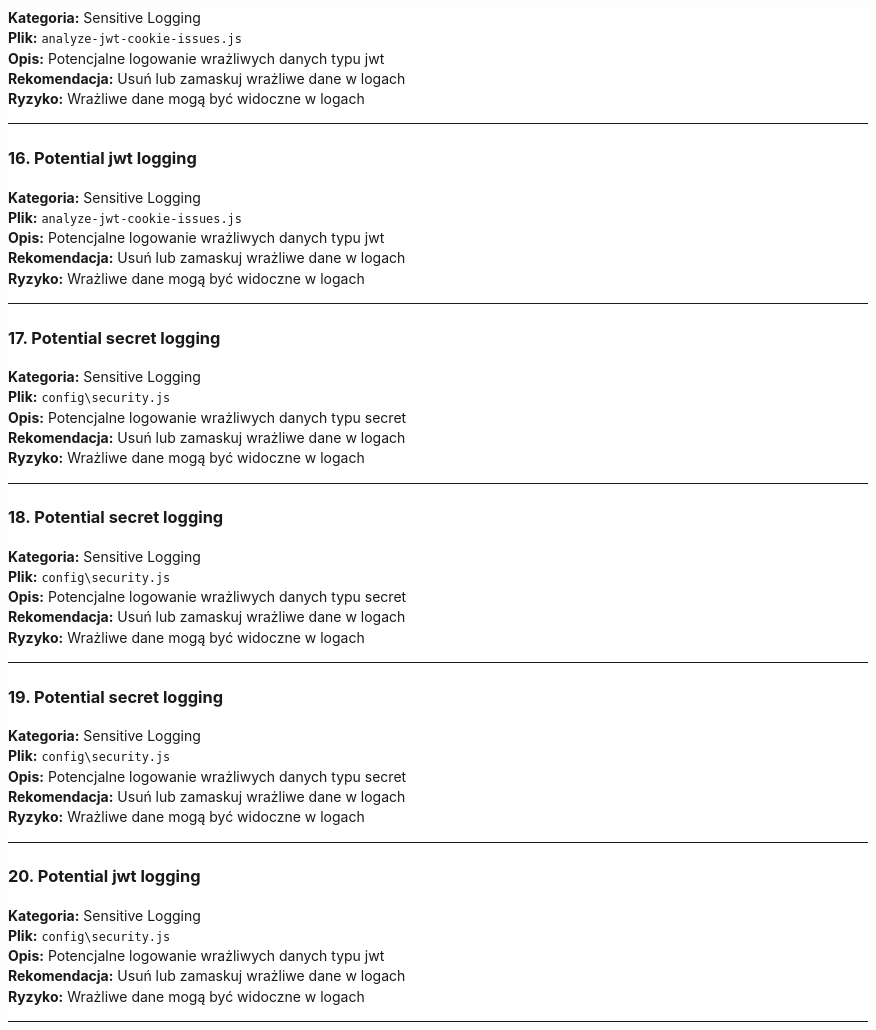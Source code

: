 **Kategoria:** Sensitive Logging  
**Plik:** `analyze-jwt-cookie-issues.js`  
**Opis:** Potencjalne logowanie wrażliwych danych typu jwt  
**Rekomendacja:** Usuń lub zamaskuj wrażliwe dane w logach  
**Ryzyko:** Wrażliwe dane mogą być widoczne w logach  

---

### 16. Potential jwt logging

**Kategoria:** Sensitive Logging  
**Plik:** `analyze-jwt-cookie-issues.js`  
**Opis:** Potencjalne logowanie wrażliwych danych typu jwt  
**Rekomendacja:** Usuń lub zamaskuj wrażliwe dane w logach  
**Ryzyko:** Wrażliwe dane mogą być widoczne w logach  

---

### 17. Potential secret logging

**Kategoria:** Sensitive Logging  
**Plik:** `config\security.js`  
**Opis:** Potencjalne logowanie wrażliwych danych typu secret  
**Rekomendacja:** Usuń lub zamaskuj wrażliwe dane w logach  
**Ryzyko:** Wrażliwe dane mogą być widoczne w logach  

---

### 18. Potential secret logging

**Kategoria:** Sensitive Logging  
**Plik:** `config\security.js`  
**Opis:** Potencjalne logowanie wrażliwych danych typu secret  
**Rekomendacja:** Usuń lub zamaskuj wrażliwe dane w logach  
**Ryzyko:** Wrażliwe dane mogą być widoczne w logach  

---

### 19. Potential secret logging

**Kategoria:** Sensitive Logging  
**Plik:** `config\security.js`  
**Opis:** Potencjalne logowanie wrażliwych danych typu secret  
**Rekomendacja:** Usuń lub zamaskuj wrażliwe dane w logach  
**Ryzyko:** Wrażliwe dane mogą być widoczne w logach  

---

### 20. Potential jwt logging

**Kategoria:** Sensitive Logging  
**Plik:** `config\security.js`  
**Opis:** Potencjalne logowanie wrażliwych danych typu jwt  
**Rekomendacja:** Usuń lub zamaskuj wrażliwe dane w logach  
**Ryzyko:** Wrażliwe dane mogą być widoczne w logach  

---